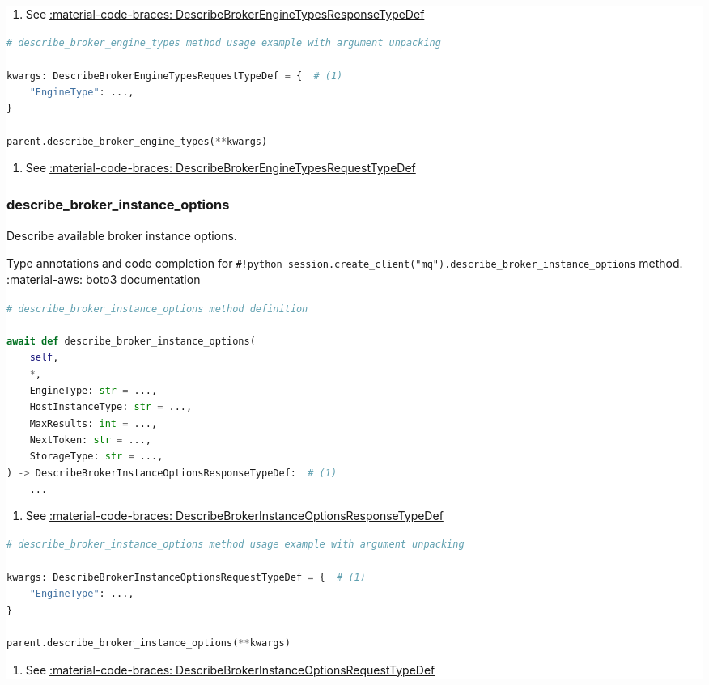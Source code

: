 1. See [:material-code-braces: DescribeBrokerEngineTypesResponseTypeDef](./type_defs.md#describebrokerenginetypesresponsetypedef) 


```python
# describe_broker_engine_types method usage example with argument unpacking

kwargs: DescribeBrokerEngineTypesRequestTypeDef = {  # (1)
    "EngineType": ...,
}

parent.describe_broker_engine_types(**kwargs)
```

1. See [:material-code-braces: DescribeBrokerEngineTypesRequestTypeDef](./type_defs.md#describebrokerenginetypesrequesttypedef) 

### describe\_broker\_instance\_options

Describe available broker instance options.

Type annotations and code completion for `#!python session.create_client("mq").describe_broker_instance_options` method.
[:material-aws: boto3 documentation](https://boto3.amazonaws.com/v1/documentation/api/latest/reference/services/mq/client/describe_broker_instance_options.html)

```python
# describe_broker_instance_options method definition

await def describe_broker_instance_options(
    self,
    *,
    EngineType: str = ...,
    HostInstanceType: str = ...,
    MaxResults: int = ...,
    NextToken: str = ...,
    StorageType: str = ...,
) -> DescribeBrokerInstanceOptionsResponseTypeDef:  # (1)
    ...
```

1. See [:material-code-braces: DescribeBrokerInstanceOptionsResponseTypeDef](./type_defs.md#describebrokerinstanceoptionsresponsetypedef) 


```python
# describe_broker_instance_options method usage example with argument unpacking

kwargs: DescribeBrokerInstanceOptionsRequestTypeDef = {  # (1)
    "EngineType": ...,
}

parent.describe_broker_instance_options(**kwargs)
```

1. See [:material-code-braces: DescribeBrokerInstanceOptionsRequestTypeDef](./type_defs.md#describebrokerinstanceoptionsrequesttypedef) 
